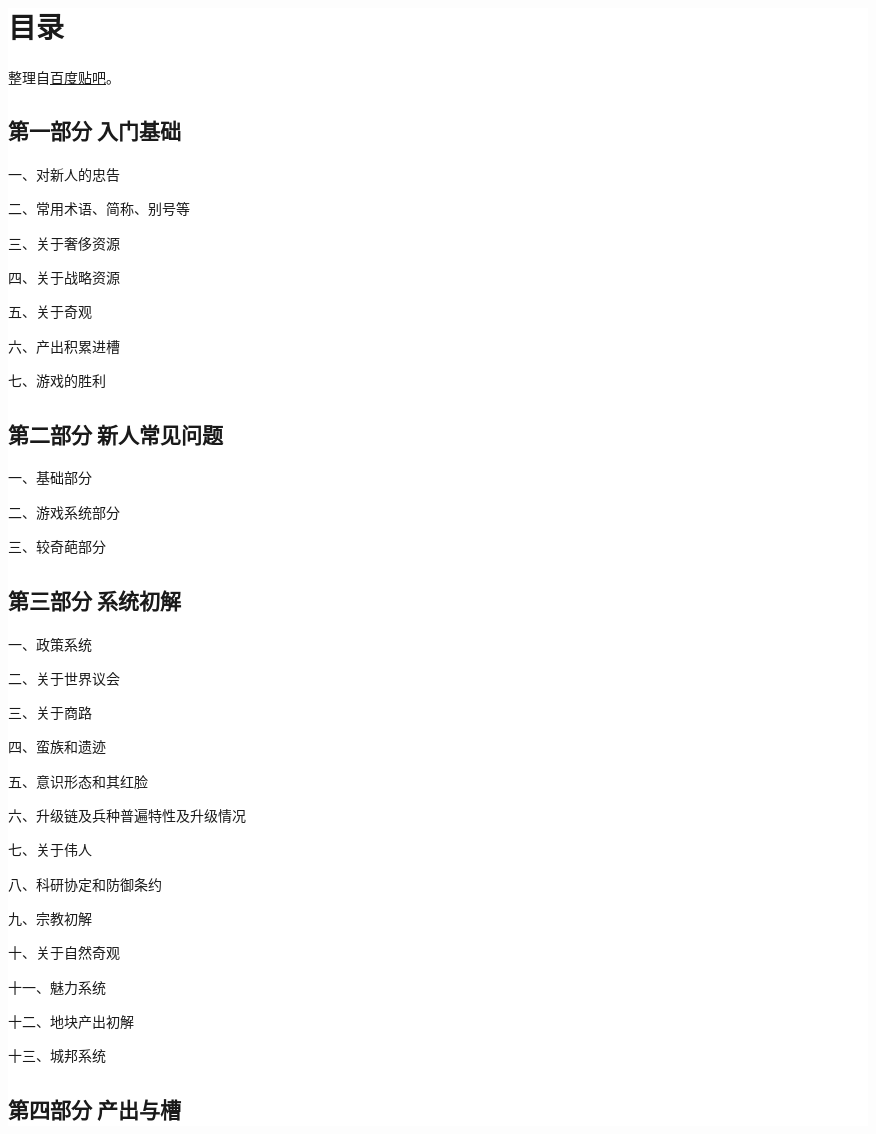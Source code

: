 # 目录

整理自[百度贴吧](https://tieba.baidu.com/p/2921397139)。

## 第一部分 入门基础

一、对新人的忠告

二、常用术语、简称、别号等

三、关于奢侈资源

四、关于战略资源

五、关于奇观

六、产出积累进槽

七、游戏的胜利

## 第二部分 新人常见问题

一、基础部分

二、游戏系统部分

三、较奇葩部分

## 第三部分 系统初解

一、政策系统

二、关于世界议会

三、关于商路

四、蛮族和遗迹

五、意识形态和其红脸

六、升级链及兵种普遍特性及升级情况

七、关于伟人

八、科研协定和防御条约

九、宗教初解

十、关于自然奇观

十一、魅力系统

十二、地块产出初解

十三、城邦系统

## 第四部分 产出与槽
